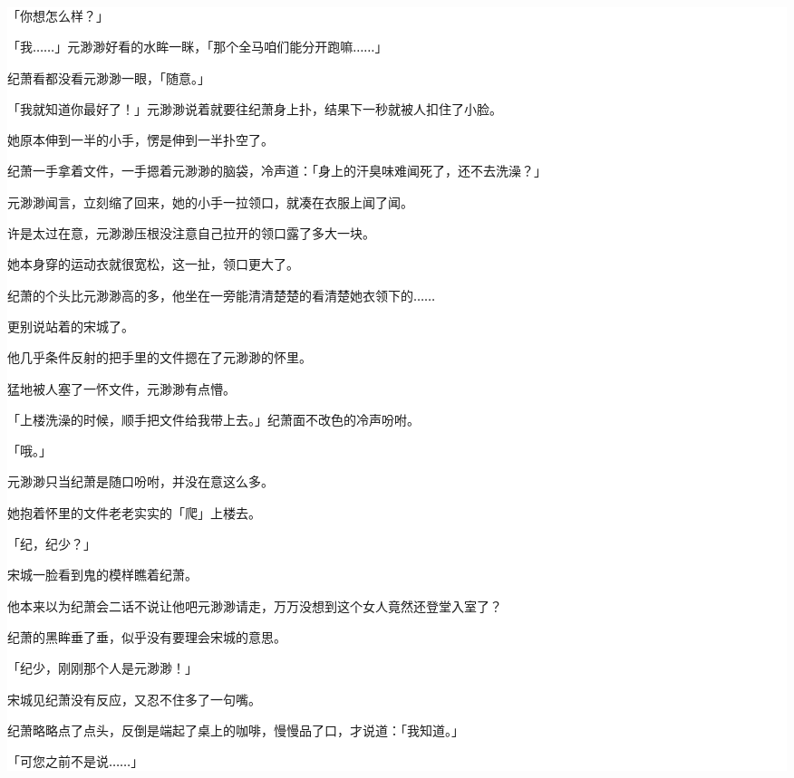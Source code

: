 「你想怎么样？」


「我……」元渺渺好看的水眸一眯，「那个全马咱们能分开跑嘛……」


纪萧看都没看元渺渺一眼，「随意。」


「我就知道你最好了！」元渺渺说着就要往纪萧身上扑，结果下一秒就被人扣住了小脸。


她原本伸到一半的小手，愣是伸到一半扑空了。


纪萧一手拿着文件，一手摁着元渺渺的脑袋，冷声道：「身上的汗臭味难闻死了，还不去洗澡？」


元渺渺闻言，立刻缩了回来，她的小手一拉领口，就凑在衣服上闻了闻。


许是太过在意，元渺渺压根没注意自己拉开的领口露了多大一块。


她本身穿的运动衣就很宽松，这一扯，领口更大了。


纪萧的个头比元渺渺高的多，他坐在一旁能清清楚楚的看清楚她衣领下的……


更别说站着的宋城了。


他几乎条件反射的把手里的文件摁在了元渺渺的怀里。


猛地被人塞了一怀文件，元渺渺有点懵。


「上楼洗澡的时候，顺手把文件给我带上去。」纪萧面不改色的冷声吩咐。


「哦。」


元渺渺只当纪萧是随口吩咐，并没在意这么多。


她抱着怀里的文件老老实实的「爬」上楼去。


「纪，纪少？」


宋城一脸看到鬼的模样瞧着纪萧。


他本来以为纪萧会二话不说让他吧元渺渺请走，万万没想到这个女人竟然还登堂入室了？


纪萧的黑眸垂了垂，似乎没有要理会宋城的意思。


「纪少，刚刚那个人是元渺渺！」


宋城见纪萧没有反应，又忍不住多了一句嘴。


纪萧略略点了点头，反倒是端起了桌上的咖啡，慢慢品了口，才说道：「我知道。」


「可您之前不是说……」
